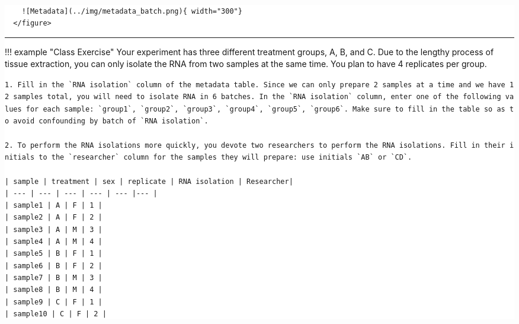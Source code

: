         ![Metadata](../img/metadata_batch.png){ width="300"}
      </figure>

  
 ***

!!! example "Class Exercise" 
    Your experiment has three different treatment groups, A, B, and C. Due to the lengthy process of tissue extraction, you can only isolate the RNA from two samples at the same time. You plan to have 4 replicates per group.

    1. Fill in the `RNA isolation` column of the metadata table. Since we can only prepare 2 samples at a time and we have 12 samples total, you will need to isolate RNA in 6 batches. In the `RNA isolation` column, enter one of the following values for each sample: `group1`, `group2`, `group3`, `group4`, `group5`, `group6`. Make sure to fill in the table so as to avoid confounding by batch of `RNA isolation`. 

    2. To perform the RNA isolations more quickly, you devote two researchers to perform the RNA isolations. Fill in their initials to the `researcher` column for the samples they will prepare: use initials `AB` or `CD`.

    | sample | treatment | sex | replicate | RNA isolation | Researcher|
    | --- | --- | --- | --- | --- |--- |
    | sample1 | A | F | 1 | 
    | sample2 | A | F | 2 |
    | sample3 | A | M | 3 |
    | sample4 | A | M | 4 |
    | sample5 | B | F | 1 |
    | sample6 | B | F | 2 |
    | sample7 | B | M | 3 |
    | sample8 | B | M | 4 |
    | sample9 | C | F | 1 |
    | sample10 | C | F | 2 |